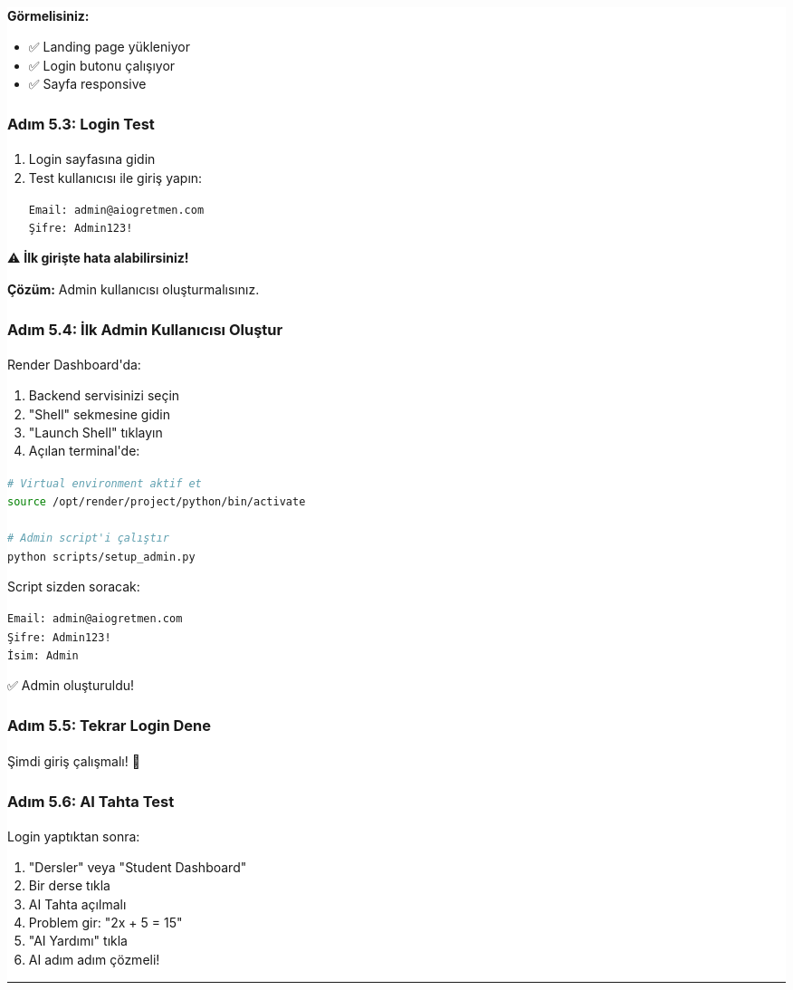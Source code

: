 **Görmelisiniz:**
- ✅ Landing page yükleniyor
- ✅ Login butonu çalışıyor
- ✅ Sayfa responsive

### Adım 5.3: Login Test

1. Login sayfasına gidin
2. Test kullanıcısı ile giriş yapın:
   ```
   Email: admin@aiogretmen.com
   Şifre: Admin123!
   ```

⚠️ **İlk girişte hata alabilirsiniz!** 

**Çözüm:** Admin kullanıcısı oluşturmalısınız.

### Adım 5.4: İlk Admin Kullanıcısı Oluştur

Render Dashboard'da:

1. Backend servisinizi seçin
2. "Shell" sekmesine gidin
3. "Launch Shell" tıklayın
4. Açılan terminal'de:

```bash
# Virtual environment aktif et
source /opt/render/project/python/bin/activate

# Admin script'i çalıştır
python scripts/setup_admin.py
```

Script sizden soracak:
```
Email: admin@aiogretmen.com
Şifre: Admin123!
İsim: Admin
```

✅ Admin oluşturuldu!

### Adım 5.5: Tekrar Login Dene

Şimdi giriş çalışmalı! 🎉

### Adım 5.6: AI Tahta Test

Login yaptıktan sonra:

1. "Dersler" veya "Student Dashboard"
2. Bir derse tıkla
3. AI Tahta açılmalı
4. Problem gir: "2x + 5 = 15"
5. "AI Yardımı" tıkla
6. AI adım adım çözmeli!

---